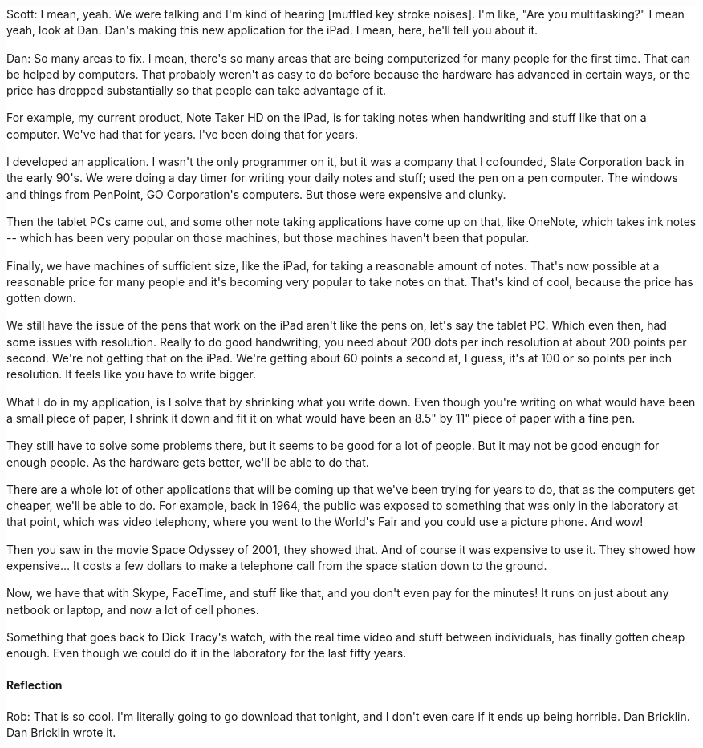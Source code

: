 Scott: I mean, yeah. We were talking and I'm kind of hearing [muffled key stroke noises]. I'm like, "Are you multitasking?" I mean yeah, look at Dan. Dan's making this new application for the iPad. I mean, here, he'll tell you about it.

Dan: So many areas to fix. I mean, there's so many areas that are being computerized for many people for the first time. That can be helped by computers. That probably weren't as easy to do before because the hardware has advanced in certain ways, or the price has dropped substantially so that people can take advantage of it.

For example, my current product, Note Taker HD on the iPad, is for taking notes when handwriting and stuff like that on a computer. We've had that for years. I've been doing that for years.

I developed an application. I wasn't the only programmer on it, but it was a company that I cofounded, Slate Corporation back in the early 90's. We were doing a day timer for writing your daily notes and stuff; used the pen on a pen computer. The windows and things from PenPoint, GO Corporation's computers. But those were expensive and clunky.

Then the tablet PCs came out, and some other note taking applications have come up on that, like OneNote, which takes ink notes -- which has been very popular on those machines, but those machines haven't been that popular.

Finally, we have machines of sufficient size, like the iPad, for taking a reasonable amount of notes. That's now possible at a reasonable price for many people and it's becoming very popular to take notes on that. That's kind of cool, because the price has gotten down.

We still have the issue of the pens that work on the iPad aren't like the pens on, let's say the tablet PC. Which even then, had some issues with resolution. Really to do good handwriting, you need about 200 dots per inch resolution at about 200 points per second. We're not getting that on the iPad. We're getting about 60 points a second at, I guess, it's at 100 or so points per inch resolution. It feels like you have to write bigger.

What I do in my application, is I solve that by shrinking what you write down. Even though you're writing on what would have been a small piece of paper, I shrink it down and fit it on what would have been an 8.5" by 11" piece of paper with a fine pen.

They still have to solve some problems there, but it seems to be good for a lot of people. But it may not be good enough for enough people. As the hardware gets better, we'll be able to do that.

There are a whole lot of other applications that will be coming up that we've been trying for years to do, that as the computers get cheaper, we'll be able to do. For example, back in 1964, the public was exposed to something that was only in the laboratory at that point, which was video telephony, where you went to the World's Fair and you could use a picture phone. And wow!

Then you saw in the movie Space Odyssey of 2001, they showed that. And of course it was expensive to use it. They showed how expensive… It costs a few dollars to make a telephone call from the space station down to the ground.

Now, we have that with Skype, FaceTime, and stuff like that, and you don't even pay for the minutes! It runs on just about any netbook or laptop, and now a lot of cell phones.

Something that goes back to Dick Tracy's watch, with the real time video and stuff between individuals, has finally gotten cheap enough. Even though we could do it in the laboratory for the last fifty years.

#### Reflection

Rob: That is so cool. I'm literally going to go download that tonight, and I don't even care if it ends up being horrible. Dan Bricklin. Dan Bricklin wrote it.
